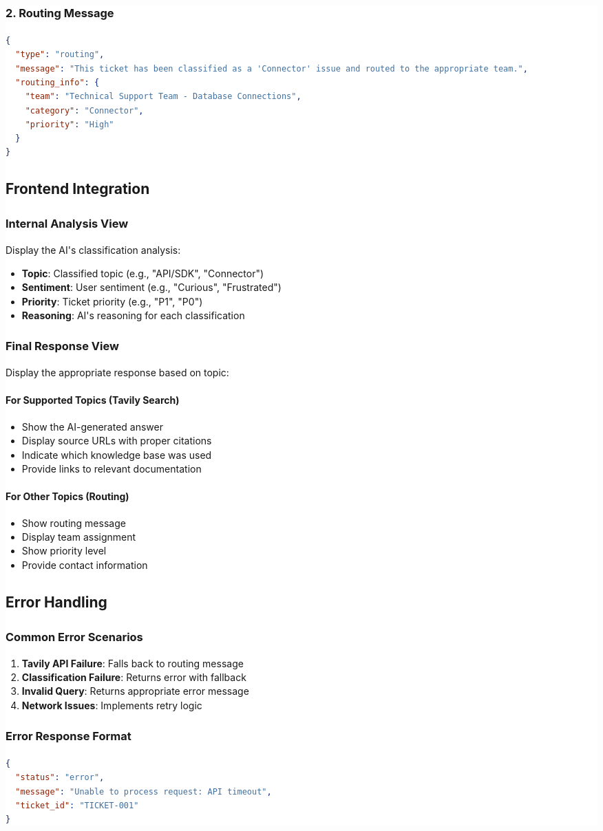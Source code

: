 ### 2. Routing Message
```json
{
  "type": "routing",
  "message": "This ticket has been classified as a 'Connector' issue and routed to the appropriate team.",
  "routing_info": {
    "team": "Technical Support Team - Database Connections",
    "category": "Connector",
    "priority": "High"
  }
}
```

## Frontend Integration

### Internal Analysis View
Display the AI's classification analysis:
- **Topic**: Classified topic (e.g., "API/SDK", "Connector")
- **Sentiment**: User sentiment (e.g., "Curious", "Frustrated")
- **Priority**: Ticket priority (e.g., "P1", "P0")
- **Reasoning**: AI's reasoning for each classification

### Final Response View
Display the appropriate response based on topic:

#### For Supported Topics (Tavily Search)
- Show the AI-generated answer
- Display source URLs with proper citations
- Indicate which knowledge base was used
- Provide links to relevant documentation

#### For Other Topics (Routing)
- Show routing message
- Display team assignment
- Show priority level
- Provide contact information

## Error Handling

### Common Error Scenarios
1. **Tavily API Failure**: Falls back to routing message
2. **Classification Failure**: Returns error with fallback
3. **Invalid Query**: Returns appropriate error message
4. **Network Issues**: Implements retry logic

### Error Response Format
```json
{
  "status": "error",
  "message": "Unable to process request: API timeout",
  "ticket_id": "TICKET-001"
}
```

